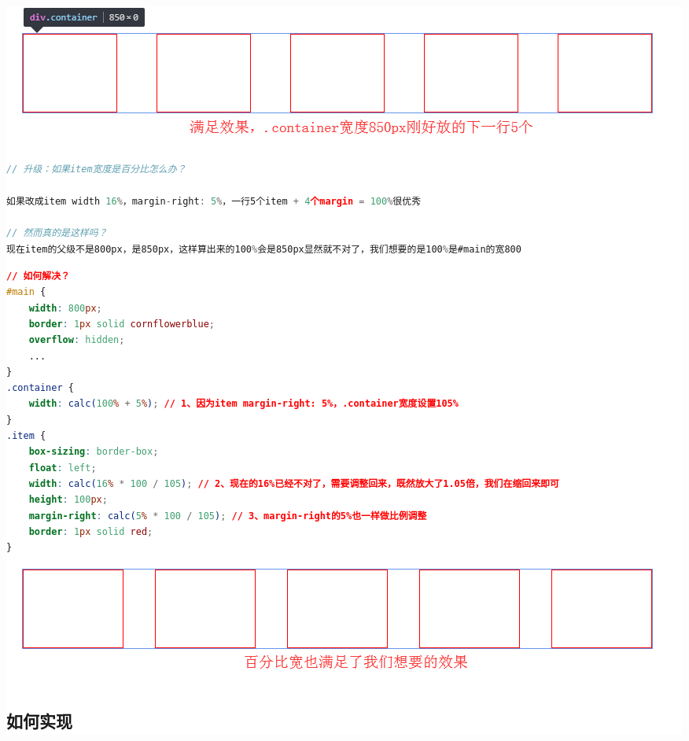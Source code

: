 ![Alt text](./imgs/case-17.png)

```js
// 升级：如果item宽度是百分比怎么办？

如果改成item width 16%，margin-right: 5%，一行5个item + 4个margin = 100%很优秀

// 然而真的是这样吗？
现在item的父级不是800px，是850px，这样算出来的100%会是850px显然就不对了，我们想要的是100%是#main的宽800
```

```css
// 如何解决？
#main {
    width: 800px;
    border: 1px solid cornflowerblue;
    overflow: hidden;
    ...
}
.container {
    width: calc(100% + 5%); // 1、因为item margin-right: 5%，.container宽度设置105%
}
.item {
    box-sizing: border-box;
    float: left;
    width: calc(16% * 100 / 105); // 2、现在的16%已经不对了，需要调整回来，既然放大了1.05倍，我们在缩回来即可
    height: 100px;
    margin-right: calc(5% * 100 / 105); // 3、margin-right的5%也一样做比例调整
    border: 1px solid red;
}
```
    
![Alt text](./imgs/case-18.png)


## 如何实现
